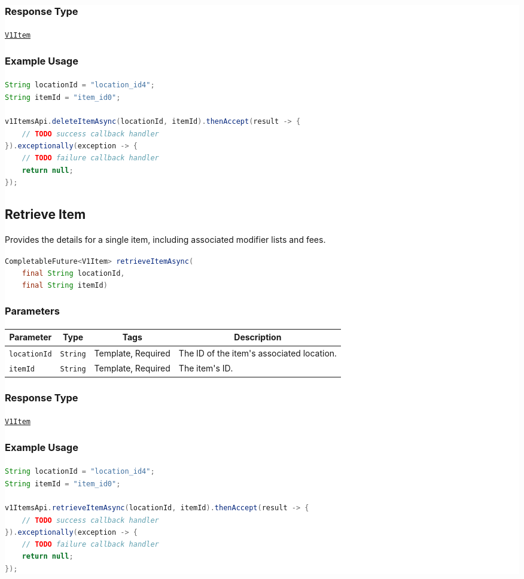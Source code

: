 ### Response Type

[`V1Item`](/doc/models/v1-item.md)

### Example Usage

```java
String locationId = "location_id4";
String itemId = "item_id0";

v1ItemsApi.deleteItemAsync(locationId, itemId).thenAccept(result -> {
    // TODO success callback handler
}).exceptionally(exception -> {
    // TODO failure callback handler
    return null;
});
```

## Retrieve Item

Provides the details for a single item, including associated modifier
lists and fees.

```java
CompletableFuture<V1Item> retrieveItemAsync(
    final String locationId,
    final String itemId)
```

### Parameters

| Parameter | Type | Tags | Description |
|  --- | --- | --- | --- |
| `locationId` | `String` | Template, Required | The ID of the item's associated location. |
| `itemId` | `String` | Template, Required | The item's ID. |

### Response Type

[`V1Item`](/doc/models/v1-item.md)

### Example Usage

```java
String locationId = "location_id4";
String itemId = "item_id0";

v1ItemsApi.retrieveItemAsync(locationId, itemId).thenAccept(result -> {
    // TODO success callback handler
}).exceptionally(exception -> {
    // TODO failure callback handler
    return null;
});
```
